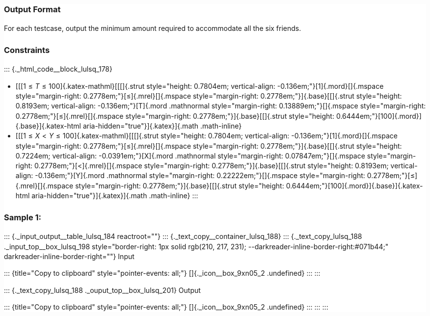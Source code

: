 ### Output Format

For each testcase, output the minimum amount required to accommodate all
the six friends.

### Constraints

::: {._html_code__block_lulsq_178}
-   [[[$1 \leq T \leq 100$]{.katex-mathml}[[[]{.strut
    style="height: 0.7804em; vertical-align: -0.136em;"}[1]{.mord}[]{.mspace
    style="margin-right: 0.2778em;"}[≤]{.mrel}[]{.mspace
    style="margin-right: 0.2778em;"}]{.base}[[]{.strut
    style="height: 0.8193em; vertical-align: -0.136em;"}[T]{.mord
    .mathnormal style="margin-right: 0.13889em;"}[]{.mspace
    style="margin-right: 0.2778em;"}[≤]{.mrel}[]{.mspace
    style="margin-right: 0.2778em;"}]{.base}[[]{.strut
    style="height: 0.6444em;"}[100]{.mord}]{.base}]{.katex-html
    aria-hidden="true"}]{.katex}]{.math .math-inline}
-   [[[$1 \leq X < Y \leq 100$]{.katex-mathml}[[[]{.strut
    style="height: 0.7804em; vertical-align: -0.136em;"}[1]{.mord}[]{.mspace
    style="margin-right: 0.2778em;"}[≤]{.mrel}[]{.mspace
    style="margin-right: 0.2778em;"}]{.base}[[]{.strut
    style="height: 0.7224em; vertical-align: -0.0391em;"}[X]{.mord
    .mathnormal style="margin-right: 0.07847em;"}[]{.mspace
    style="margin-right: 0.2778em;"}[\<]{.mrel}[]{.mspace
    style="margin-right: 0.2778em;"}]{.base}[[]{.strut
    style="height: 0.8193em; vertical-align: -0.136em;"}[Y]{.mord
    .mathnormal style="margin-right: 0.22222em;"}[]{.mspace
    style="margin-right: 0.2778em;"}[≤]{.mrel}[]{.mspace
    style="margin-right: 0.2778em;"}]{.base}[[]{.strut
    style="height: 0.6444em;"}[100]{.mord}]{.base}]{.katex-html
    aria-hidden="true"}]{.katex}]{.math .math-inline}
:::

### Sample 1:

::: {._input_output__table_lulsq_184 reactroot=""}
::: {._text_copy__container_lulsq_188}
::: {._text_copy_lulsq_188 ._input_top__box_lulsq_198 style="border-right: 1px solid rgb(210, 217, 231); --darkreader-inline-border-right:#071b44;" darkreader-inline-border-right=""}
Input

::: {title="Copy to clipboard" style="pointer-events: all;"}
[]{._icon__box_9xn05_2 .undefined}
:::
:::

::: {._text_copy_lulsq_188 ._ouput_top__box_lulsq_201}
Output

::: {title="Copy to clipboard" style="pointer-events: all;"}
[]{._icon__box_9xn05_2 .undefined}
:::
:::
:::
